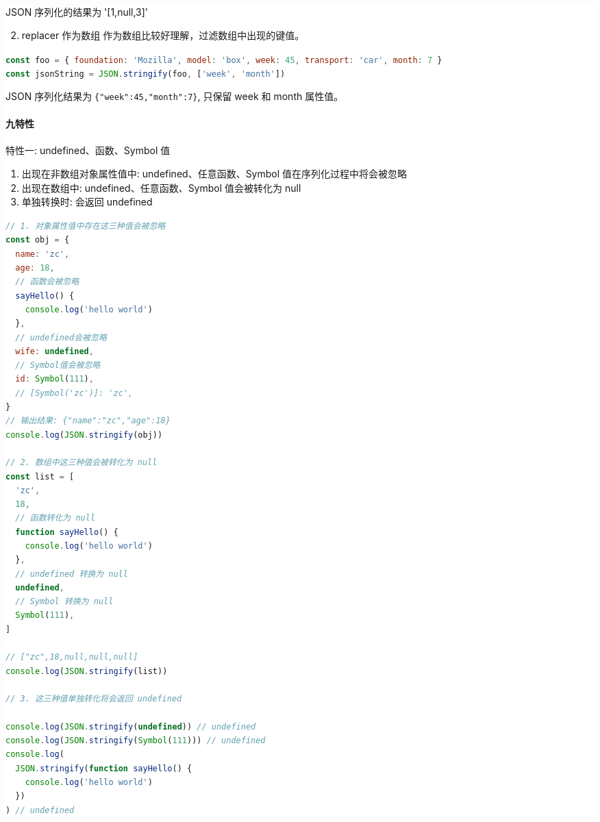 JSON 序列化的结果为 '[1,null,3]'

2. replacer 作为数组
   作为数组比较好理解，过滤数组中出现的键值。

```js
const foo = { foundation: 'Mozilla', model: 'box', week: 45, transport: 'car', month: 7 }
const jsonString = JSON.stringify(foo, ['week', 'month'])
```

JSON 序列化结果为 `{"week":45,"month":7}`, 只保留 week 和 month 属性值。

#### 九特性

特性一: undefined、函数、Symbol 值

1. 出现在非数组对象属性值中: undefined、任意函数、Symbol 值在序列化过程中将会被忽略
2. 出现在数组中: undefined、任意函数、Symbol 值会被转化为 null
3. 单独转换时: 会返回 undefined

```js
// 1. 对象属性值中存在这三种值会被忽略
const obj = {
  name: 'zc',
  age: 18,
  // 函数会被忽略
  sayHello() {
    console.log('hello world')
  },
  // undefined会被忽略
  wife: undefined,
  // Symbol值会被忽略
  id: Symbol(111),
  // [Symbol('zc')]: 'zc',
}
// 输出结果: {"name":"zc","age":18}
console.log(JSON.stringify(obj))

// 2. 数组中这三种值会被转化为 null
const list = [
  'zc',
  18,
  // 函数转化为 null
  function sayHello() {
    console.log('hello world')
  },
  // undefined 转换为 null
  undefined,
  // Symbol 转换为 null
  Symbol(111),
]

// ["zc",18,null,null,null]
console.log(JSON.stringify(list))

// 3. 这三种值单独转化将会返回 undefined

console.log(JSON.stringify(undefined)) // undefined
console.log(JSON.stringify(Symbol(111))) // undefined
console.log(
  JSON.stringify(function sayHello() {
    console.log('hello world')
  })
) // undefined
```


  [Symbol('lyl')]: 'unique',
  [K in keyof T as Exclude<K, U>]: T[K]